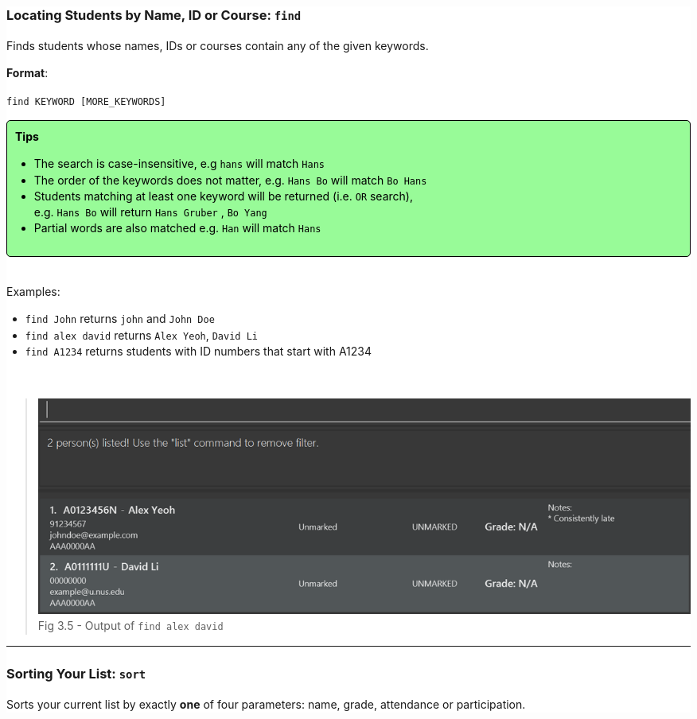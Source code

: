 
### Locating Students by Name, ID or Course: `find`

Finds students whose names, IDs or courses contain any of the given keywords.

**Format**:
```
find KEYWORD [MORE_KEYWORDS]
```

<div style="background-color: #98fB98; padding: 10px; border: 1px solid #000; border-radius: 5px; color: #000">
    <b>Tips</b>
    <ul>
      <li>The search is case-insensitive, e.g <code>hans</code> will match <code>Hans</code></li>
      <li>The order of the keywords does not matter, e.g. <code>Hans Bo</code> will match <code>Bo Hans</code></li>
      <li>Students matching at least one keyword will be returned (i.e. <code>OR</code> search),<br>
      e.g. <code>Hans Bo</code> will return <code>Hans Gruber</code> , <code>Bo Yang</code></li>
      <li>Partial words are also matched e.g. <code>Han</code> will match <code>Hans</code></li>
    </ul>
</div><br>

Examples:
* `find John` returns `john` and `John Doe`
* `find alex david` returns `Alex Yeoh`, `David Li`
* `find A1234` returns students with ID numbers that start with A1234

<br>

  >![Find Command Example](images/findCommandExample.png)
  <br>Fig 3.5 - Output of `find alex david`

---

### Sorting Your List: `sort`

Sorts your current list by exactly **one** of four parameters: name, grade, attendance or participation.
